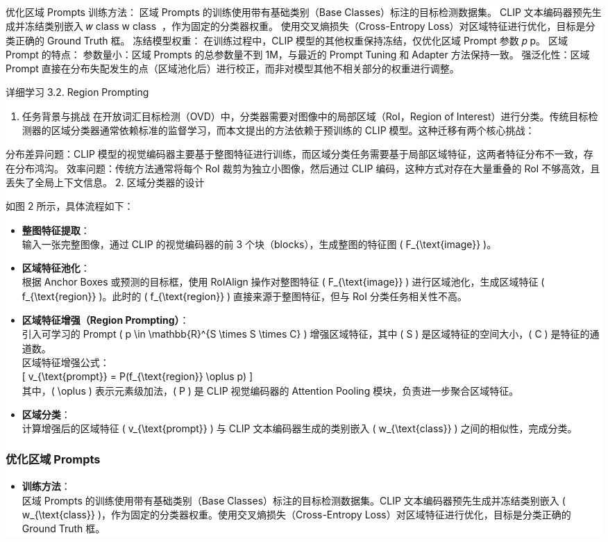 
优化区域 Prompts
训练方法：
区域 Prompts 的训练使用带有基础类别（Base Classes）标注的目标检测数据集。
CLIP 文本编码器预先生成并冻结类别嵌入 
𝑤
class
w 
class
​
 ，作为固定的分类器权重。
使用交叉熵损失（Cross-Entropy Loss）对区域特征进行优化，目标是分类正确的 Ground Truth 框。
冻结模型权重：
在训练过程中，CLIP 模型的其他权重保持冻结，仅优化区域 Prompt 参数 
𝑝
p。
区域 Prompt 的特点：
参数量小：区域 Prompts 的总参数量不到 1M，与最近的 Prompt Tuning 和 Adapter 方法保持一致。
强泛化性：区域 Prompt 直接在分布失配发生的点（区域池化后）进行校正，而非对模型其他不相关部分的权重进行调整。


详细学习 3.2. Region Prompting
1. 任务背景与挑战
在开放词汇目标检测（OVD）中，分类器需要对图像中的局部区域（RoI，Region of Interest）进行分类。传统目标检测器的区域分类器通常依赖标准的监督学习，而本文提出的方法依赖于预训练的 CLIP 模型。这种迁移有两个核心挑战：

分布差异问题：CLIP 模型的视觉编码器主要基于整图特征进行训练，而区域分类任务需要基于局部区域特征，这两者特征分布不一致，存在分布鸿沟。
效率问题：传统方法通常将每个 RoI 裁剪为独立小图像，然后通过 CLIP 编码，这种方式对存在大量重叠的 RoI 不够高效，且丢失了全局上下文信息。
2. 区域分类器的设计

如图 2 所示，具体流程如下：

- **整图特征提取**：  
输入一张完整图像，通过 CLIP 的视觉编码器的前 3 个块（blocks），生成整图的特征图 \( F_{\text{image}} \)。

- **区域特征池化**：  
根据 Anchor Boxes 或预测的目标框，使用 RoIAlign 操作对整图特征 \( F_{\text{image}} \) 进行区域池化，生成区域特征 \( f_{\text{region}} \)。此时的 \( f_{\text{region}} \) 直接来源于整图特征，但与 RoI 分类任务相关性不高。

- **区域特征增强（Region Prompting）**：  
引入可学习的 Prompt \( p \in \mathbb{R}^{S \times S \times C} \) 增强区域特征，其中 \( S \) 是区域特征的空间大小，\( C \) 是特征的通道数。  
区域特征增强公式：  
\[
v_{\text{prompt}} = P(f_{\text{region}} \oplus p)
\]  
其中，\( \oplus \) 表示元素级加法，\( P \) 是 CLIP 视觉编码器的 Attention Pooling 模块，负责进一步聚合区域特征。

- **区域分类**：  
计算增强后的区域特征 \( v_{\text{prompt}} \) 与 CLIP 文本编码器生成的类别嵌入 \( w_{\text{class}} \) 之间的相似性，完成分类。

### 优化区域 Prompts  
- **训练方法**：  
区域 Prompts 的训练使用带有基础类别（Base Classes）标注的目标检测数据集。CLIP 文本编码器预先生成并冻结类别嵌入 \( w_{\text{class}} \)，作为固定的分类器权重。使用交叉熵损失（Cross-Entropy Loss）对区域特征进行优化，目标是分类正确的 Ground Truth 框。
